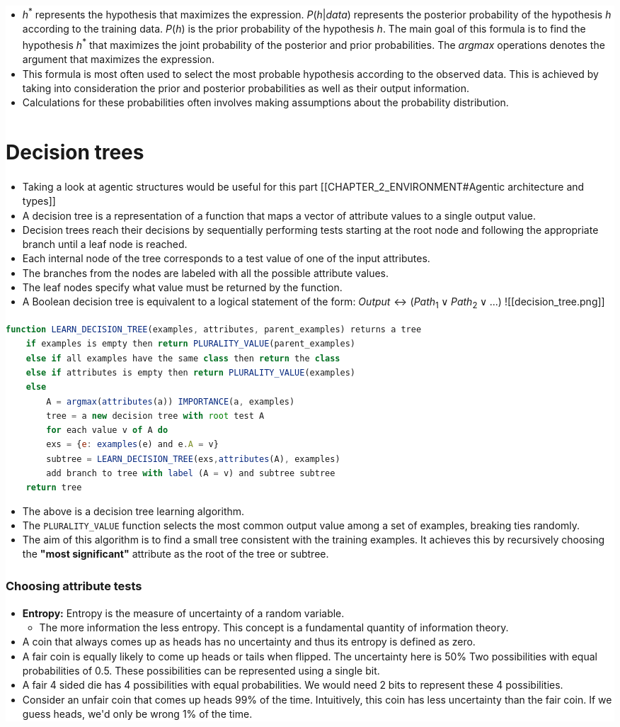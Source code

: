 - $h^*$ represents the hypothesis that maximizes the expression. $P(h|data)$ represents the posterior probability of the hypothesis $h$ according to the training data. $P(h)$ is the prior probability of the hypothesis $h$. The main goal of this formula is to find the hypothesis $h^*$ that maximizes the joint probability of the posterior and prior probabilities. The $argmax$ operations denotes the argument that maximizes the expression. 
- This formula is most often used to select the most probable hypothesis according to the observed data. This is achieved by taking into consideration the prior and posterior probabilities as well as their output information.
- Calculations for these probabilities often involves making assumptions about the probability distribution. 
# Decision trees 
- Taking a look at agentic structures would be useful for this part [[CHAPTER_2_ENVIRONMENT#Agentic architecture and types]]
- A decision tree is a representation of a function that maps a vector of attribute values to a single output value. 
- Decision trees reach their decisions by sequentially performing tests starting at the root node and following the appropriate branch until a leaf node is reached. 
- Each internal node of the tree corresponds to a test value of one of the input attributes. 
- The branches from the nodes are labeled with all the possible attribute values.
- The leaf nodes specify what value must be returned by the function. 
- A Boolean decision tree is equivalent to a logical statement of the form: $Output\leftrightarrow (Path_1 \lor Path_2 \lor ...)$
![[decision_tree.png]]
```javascript
function LEARN_DECISION_TREE(examples, attributes, parent_examples) returns a tree
	if examples is empty then return PLURALITY_VALUE(parent_examples)
	else if all examples have the same class then return the class
	else if attributes is empty then return PLURALITY_VALUE(examples)
	else 
		A = argmax(attributes(a)) IMPORTANCE(a, examples)
		tree = a new decision tree with root test A
		for each value v of A do 
		exs = {e: examples(e) and e.A = v}	
		subtree = LEARN_DECISION_TREE(exs,attributes(A), examples)
		add branch to tree with label (A = v) and subtree subtree
	return tree
```
- The above is a decision tree learning algorithm. 
- The  ```PLURALITY_VALUE``` function selects the most common output value among a set of examples, breaking ties randomly. 
- The aim of this algorithm is to find a small tree consistent with the training examples. It achieves this by recursively choosing the **"most significant"** attribute as the root of the tree or subtree.
### Choosing attribute tests
- **Entropy:** Entropy is the measure of uncertainty of a random variable.
	- The more information the less entropy. This concept is a fundamental quantity of information theory. 
- A coin that always comes up as heads has no uncertainty and thus its entropy is defined as zero. 
- A fair coin is equally likely to come up heads or tails when flipped. The uncertainty here is $50\%$ Two possibilities with equal probabilities of $0.5$. These possibilities can be represented using a single bit. 
- A fair 4 sided die has 4 possibilities with equal probabilities. We would need 2 bits to represent these 4 possibilities. 
- Consider an unfair coin that comes up heads $99\%$ of the time. Intuitively, this coin has less uncertainty than the fair coin. If we guess heads, we'd only be wrong $1\%$ of the time. 
